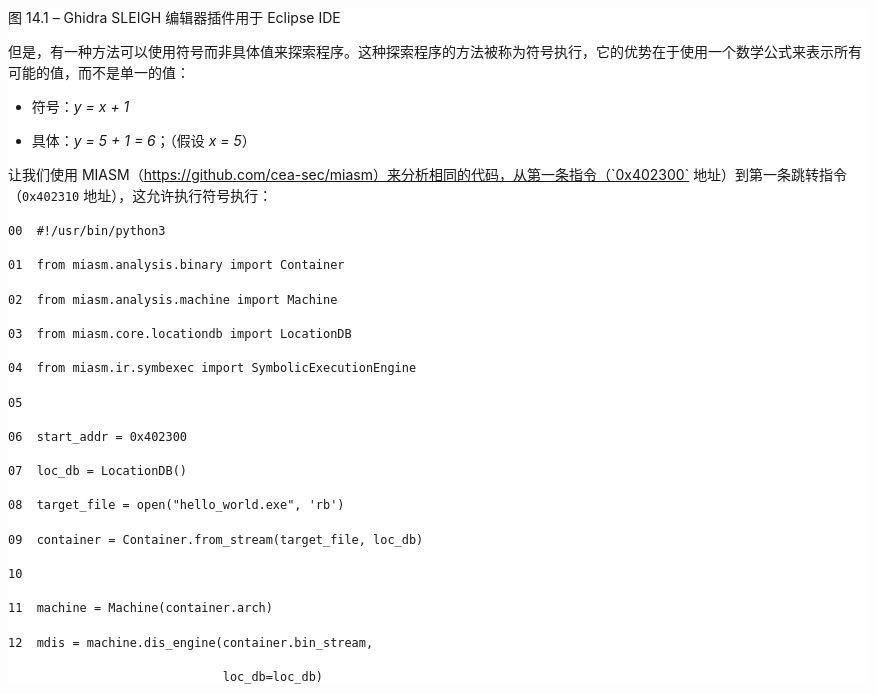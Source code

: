 图 14.1 – Ghidra SLEIGH 编辑器插件用于 Eclipse IDE

但是，有一种方法可以使用符号而非具体值来探索程序。这种探索程序的方法被称为符号执行，它的优势在于使用一个数学公式来表示所有可能的值，而不是单一的值：

+   符号：*y = x + 1*

+   具体：*y = 5 + 1 = 6*；（假设 *x = 5*）

让我们使用 MIASM（https://github.com/cea-sec/miasm）来分析相同的代码，从第一条指令（`0x402300` 地址）到第一条跳转指令（`0x402310` 地址），这允许执行符号执行：

```
00  #!/usr/bin/python3
```

```
01  from miasm.analysis.binary import Container
```

```
02  from miasm.analysis.machine import Machine
```

```
03  from miasm.core.locationdb import LocationDB
```

```
04  from miasm.ir.symbexec import SymbolicExecutionEngine
```

```
05  
```

```
06  start_addr = 0x402300
```

```
07  loc_db = LocationDB()
```

```
08  target_file = open("hello_world.exe", 'rb')
```

```
09  container = Container.from_stream(target_file, loc_db)
```

```
10  
```

```
11  machine = Machine(container.arch)
```

```
12  mdis = machine.dis_engine(container.bin_stream, 
```

```
                              loc_db=loc_db)
```
